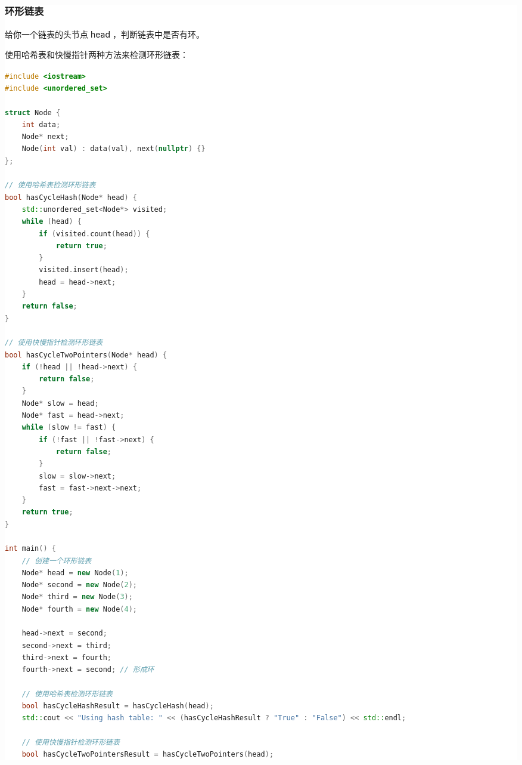 ### 环形链表

给你一个链表的头节点 head ，判断链表中是否有环。

使用哈希表和快慢指针两种方法来检测环形链表：

```cpp
#include <iostream>
#include <unordered_set>

struct Node {
    int data;
    Node* next;
    Node(int val) : data(val), next(nullptr) {}
};

// 使用哈希表检测环形链表
bool hasCycleHash(Node* head) {
    std::unordered_set<Node*> visited;
    while (head) {
        if (visited.count(head)) {
            return true;
        }
        visited.insert(head);
        head = head->next;
    }
    return false;
}

// 使用快慢指针检测环形链表
bool hasCycleTwoPointers(Node* head) {
    if (!head || !head->next) {
        return false;
    }
    Node* slow = head;
    Node* fast = head->next;
    while (slow != fast) {
        if (!fast || !fast->next) {
            return false;
        }
        slow = slow->next;
        fast = fast->next->next;
    }
    return true;
}

int main() {
    // 创建一个环形链表
    Node* head = new Node(1);
    Node* second = new Node(2);
    Node* third = new Node(3);
    Node* fourth = new Node(4);

    head->next = second;
    second->next = third;
    third->next = fourth;
    fourth->next = second; // 形成环

    // 使用哈希表检测环形链表
    bool hasCycleHashResult = hasCycleHash(head);
    std::cout << "Using hash table: " << (hasCycleHashResult ? "True" : "False") << std::endl;

    // 使用快慢指针检测环形链表
    bool hasCycleTwoPointersResult = hasCycleTwoPointers(head);
```
